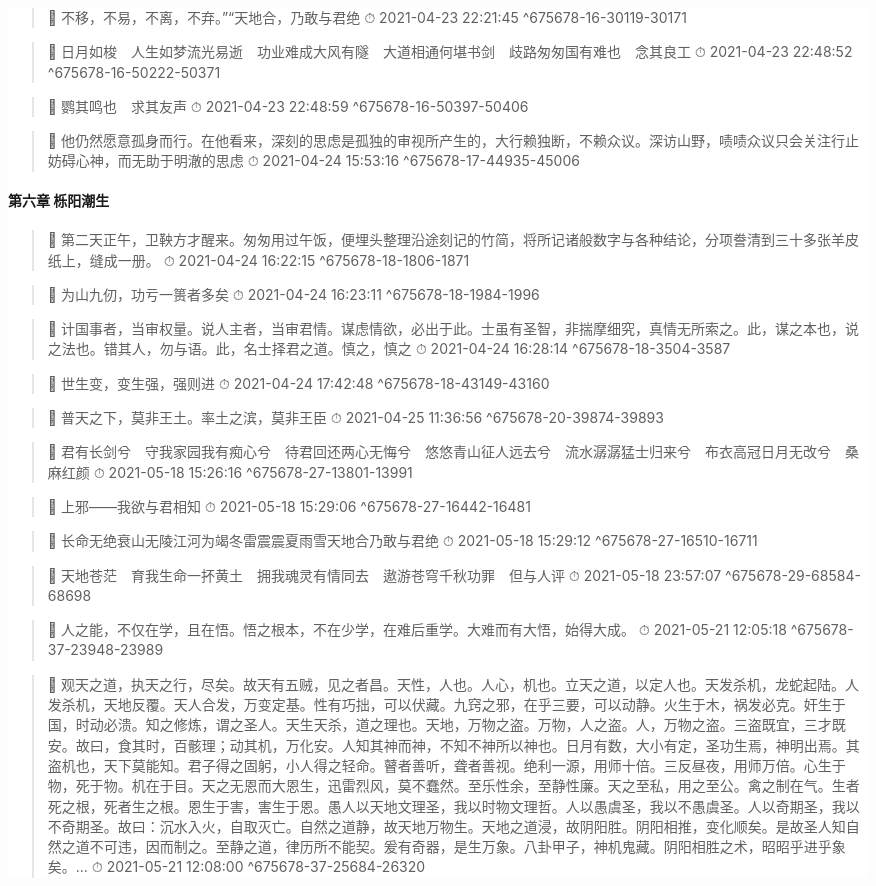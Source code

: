 

> 📌 不移，不易，不离，不弃。”“天地合，乃敢与君绝 
> ⏱ 2021-04-23 22:21:45 ^675678-16-30119-30171



> 📌 日月如梭　人生如梦流光易逝　功业难成大风有隧　大道相通何堪书剑　歧路匆匆国有难也　念其良工 
> ⏱ 2021-04-23 22:48:52 ^675678-16-50222-50371

> 📌 鹦其鸣也　求其友声 
> ⏱ 2021-04-23 22:48:59 ^675678-16-50397-50406



> 📌 他仍然愿意孤身而行。在他看来，深刻的思虑是孤独的审视所产生的，大行赖独断，不赖众议。深访山野，啧啧众议只会关注行止妨碍心神，而无助于明澈的思虑 
> ⏱ 2021-04-24 15:53:16 ^675678-17-44935-45006

#### 第六章 栎阳潮生

> 📌 第二天正午，卫鞅方才醒来。匆匆用过午饭，便埋头整理沿途刻记的竹简，将所记诸般数字与各种结论，分项誊清到三十多张羊皮纸上，缝成一册。 
> ⏱ 2021-04-24 16:22:15 ^675678-18-1806-1871

> 📌 为山九仞，功亏一篑者多矣 
> ⏱ 2021-04-24 16:23:11 ^675678-18-1984-1996

> 📌 计国事者，当审权量。说人主者，当审君情。谋虑情欲，必出于此。士虽有圣智，非揣摩细究，真情无所索之。此，谋之本也，说之法也。错其人，勿与语。此，名士择君之道。慎之，慎之 
> ⏱ 2021-04-24 16:28:14 ^675678-18-3504-3587



> 📌 世生变，变生强，强则进 
> ⏱ 2021-04-24 17:42:48 ^675678-18-43149-43160



> 📌 普天之下，莫非王土。率土之滨，莫非王臣 
> ⏱ 2021-04-25 11:36:56 ^675678-20-39874-39893



> 📌 君有长剑兮　守我家园我有痴心兮　待君回还两心无悔兮　悠悠青山征人远去兮　流水潺潺猛士归来兮　布衣高冠日月无改兮　桑麻红颜 
> ⏱ 2021-05-18 15:26:16 ^675678-27-13801-13991

> 📌 上邪——我欲与君相知 
> ⏱ 2021-05-18 15:29:06 ^675678-27-16442-16481

> 📌 长命无绝衰山无陵江河为竭冬雷震震夏雨雪天地合乃敢与君绝 
> ⏱ 2021-05-18 15:29:12 ^675678-27-16510-16711



> 📌 天地苍茫　育我生命一抔黄土　拥我魂灵有情同去　遨游苍穹千秋功罪　但与人评 
> ⏱ 2021-05-18 23:57:07 ^675678-29-68584-68698



> 📌 人之能，不仅在学，且在悟。悟之根本，不在少学，在难后重学。大难而有大悟，始得大成。 
> ⏱ 2021-05-21 12:05:18 ^675678-37-23948-23989

> 📌 观天之道，执天之行，尽矣。故天有五贼，见之者昌。天性，人也。人心，机也。立天之道，以定人也。天发杀机，龙蛇起陆。人发杀机，天地反覆。天人合发，万变定基。性有巧拙，可以伏藏。九窍之邪，在乎三要，可以动静。火生于木，祸发必克。奸生于国，时动必溃。知之修炼，谓之圣人。天生天杀，道之理也。天地，万物之盗。万物，人之盗。人，万物之盗。三盗既宜，三才既安。故曰，食其时，百骸理；动其机，万化安。人知其神而神，不知不神所以神也。日月有数，大小有定，圣功生焉，神明出焉。其盗机也，天下莫能知。君子得之固躬，小人得之轻命。瞽者善听，聋者善视。绝利一源，用师十倍。三反昼夜，用师万倍。心生于物，死于物。机在于目。天之无恩而大恩生，迅雷烈风，莫不蠢然。至乐性余，至静性廉。天之至私，用之至公。禽之制在气。生者死之根，死者生之根。恩生于害，害生于恩。愚人以天地文理圣，我以时物文理哲。人以愚虞圣，我以不愚虞圣。人以奇期圣，我以不奇期圣。故曰：沉水入火，自取灭亡。自然之道静，故天地万物生。天地之道浸，故阴阳胜。阴阳相推，变化顺矣。是故圣人知自然之道不可违，因而制之。至静之道，律历所不能契。爰有奇器，是生万象。八卦甲子，神机鬼藏。阴阳相胜之术，昭昭乎进乎象矣。… 
> ⏱ 2021-05-21 12:08:00 ^675678-37-25684-26320
